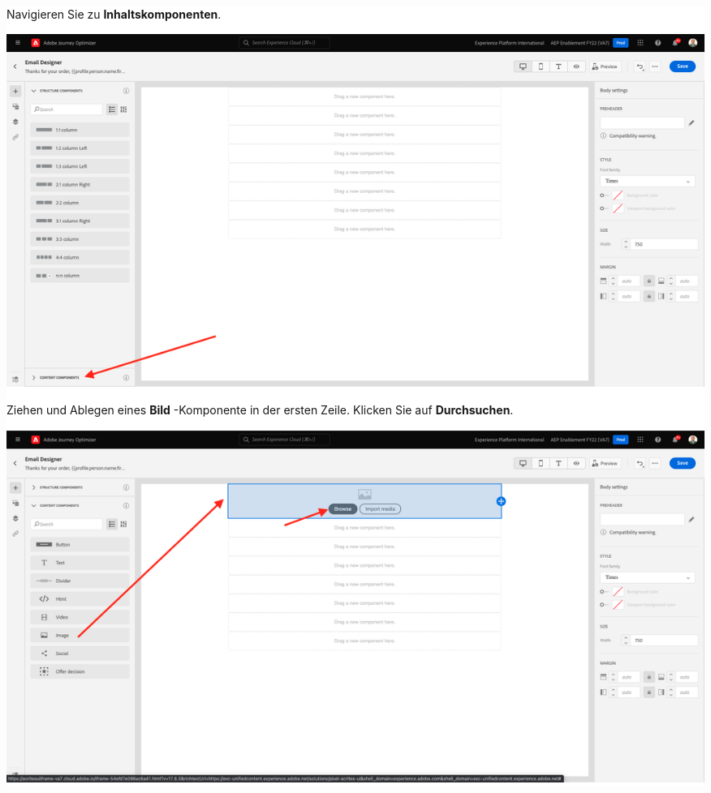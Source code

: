 Navigieren Sie zu **Inhaltskomponenten**.

![Journey Optimizer](./images/oc10.png)

Ziehen und Ablegen eines **Bild** -Komponente in der ersten Zeile. Klicken Sie auf **Durchsuchen**.

![Journey Optimizer](./images/oc11.png)
